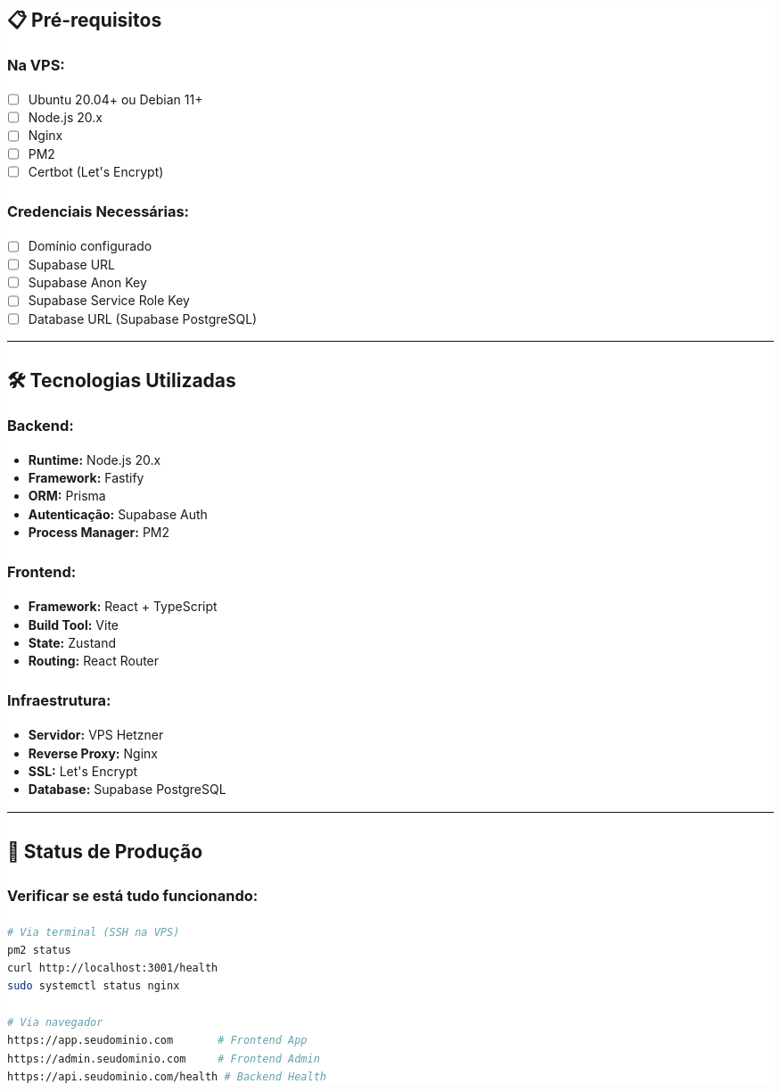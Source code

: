 
## 📋 Pré-requisitos

### Na VPS:
- [ ] Ubuntu 20.04+ ou Debian 11+
- [ ] Node.js 20.x
- [ ] Nginx
- [ ] PM2
- [ ] Certbot (Let's Encrypt)

### Credenciais Necessárias:
- [ ] Domínio configurado
- [ ] Supabase URL
- [ ] Supabase Anon Key
- [ ] Supabase Service Role Key
- [ ] Database URL (Supabase PostgreSQL)

---

## 🛠️ Tecnologias Utilizadas

### Backend:
- **Runtime:** Node.js 20.x
- **Framework:** Fastify
- **ORM:** Prisma
- **Autenticação:** Supabase Auth
- **Process Manager:** PM2

### Frontend:
- **Framework:** React + TypeScript
- **Build Tool:** Vite
- **State:** Zustand
- **Routing:** React Router

### Infraestrutura:
- **Servidor:** VPS Hetzner
- **Reverse Proxy:** Nginx
- **SSL:** Let's Encrypt
- **Database:** Supabase PostgreSQL

---

## 🚦 Status de Produção

### Verificar se está tudo funcionando:

```bash
# Via terminal (SSH na VPS)
pm2 status
curl http://localhost:3001/health
sudo systemctl status nginx

# Via navegador
https://app.seudominio.com       # Frontend App
https://admin.seudominio.com     # Frontend Admin
https://api.seudominio.com/health # Backend Health
```
